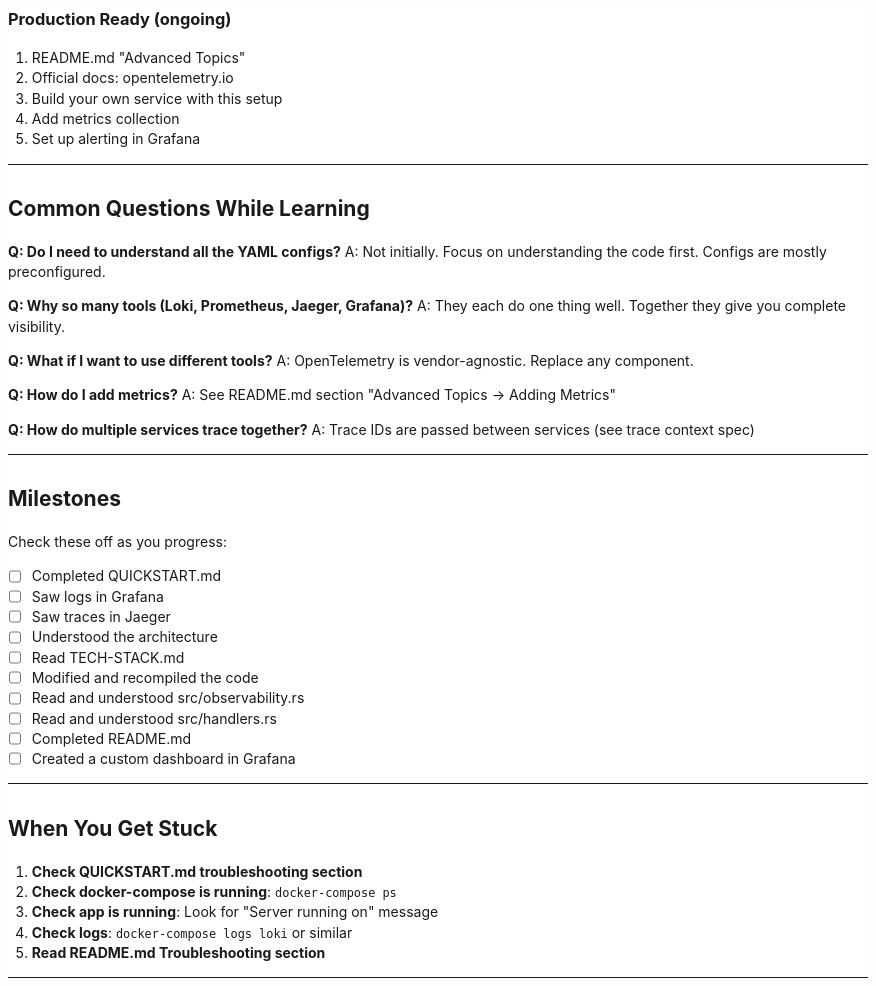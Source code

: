### Production Ready (ongoing)
1. README.md "Advanced Topics"
2. Official docs: opentelemetry.io
3. Build your own service with this setup
4. Add metrics collection
5. Set up alerting in Grafana

---

## Common Questions While Learning

**Q: Do I need to understand all the YAML configs?**
A: Not initially. Focus on understanding the code first. Configs are mostly preconfigured.

**Q: Why so many tools (Loki, Prometheus, Jaeger, Grafana)?**
A: They each do one thing well. Together they give you complete visibility.

**Q: What if I want to use different tools?**
A: OpenTelemetry is vendor-agnostic. Replace any component.

**Q: How do I add metrics?**
A: See README.md section "Advanced Topics → Adding Metrics"

**Q: How do multiple services trace together?**
A: Trace IDs are passed between services (see trace context spec)

---

## Milestones

Check these off as you progress:

- [ ] Completed QUICKSTART.md
- [ ] Saw logs in Grafana
- [ ] Saw traces in Jaeger
- [ ] Understood the architecture
- [ ] Read TECH-STACK.md
- [ ] Modified and recompiled the code
- [ ] Read and understood src/observability.rs
- [ ] Read and understood src/handlers.rs
- [ ] Completed README.md
- [ ] Created a custom dashboard in Grafana

---

## When You Get Stuck

1. **Check QUICKSTART.md troubleshooting section**
2. **Check docker-compose is running**: `docker-compose ps`
3. **Check app is running**: Look for "Server running on" message
4. **Check logs**: `docker-compose logs loki` or similar
5. **Read README.md Troubleshooting section**

---